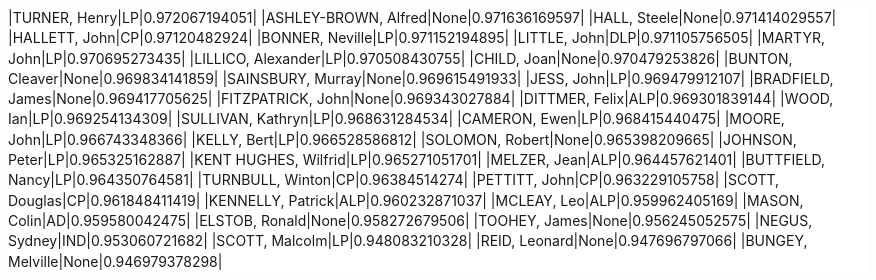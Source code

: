 |TURNER, Henry|LP|0.972067194051|
|ASHLEY-BROWN, Alfred|None|0.971636169597|
|HALL, Steele|None|0.971414029557|
|HALLETT, John|CP|0.97120482924|
|BONNER, Neville|LP|0.971152194895|
|LITTLE, John|DLP|0.971105756505|
|MARTYR, John|LP|0.970695273435|
|LILLICO, Alexander|LP|0.970508430755|
|CHILD, Joan|None|0.970479253826|
|BUNTON, Cleaver|None|0.969834141859|
|SAINSBURY, Murray|None|0.969615491933|
|JESS, John|LP|0.969479912107|
|BRADFIELD, James|None|0.969417705625|
|FITZPATRICK, John|None|0.969343027884|
|DITTMER, Felix|ALP|0.969301839144|
|WOOD, Ian|LP|0.969254134309|
|SULLIVAN, Kathryn|LP|0.968631284534|
|CAMERON, Ewen|LP|0.968415440475|
|MOORE, John|LP|0.966743348366|
|KELLY, Bert|LP|0.966528586812|
|SOLOMON, Robert|None|0.965398209665|
|JOHNSON, Peter|LP|0.965325162887|
|KENT HUGHES, Wilfrid|LP|0.965271051701|
|MELZER, Jean|ALP|0.964457621401|
|BUTTFIELD, Nancy|LP|0.964350764581|
|TURNBULL, Winton|CP|0.96384514274|
|PETTITT, John|CP|0.963229105758|
|SCOTT, Douglas|CP|0.961848411419|
|KENNELLY, Patrick|ALP|0.960232871037|
|MCLEAY, Leo|ALP|0.959962405169|
|MASON, Colin|AD|0.959580042475|
|ELSTOB, Ronald|None|0.958272679506|
|TOOHEY, James|None|0.956245052575|
|NEGUS, Sydney|IND|0.953060721682|
|SCOTT, Malcolm|LP|0.948083210328|
|REID, Leonard|None|0.947696797066|
|BUNGEY, Melville|None|0.946979378298|